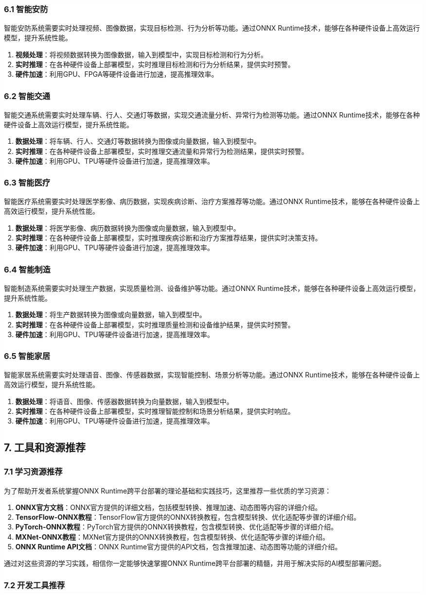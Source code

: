### 6.1 智能安防

智能安防系统需要实时处理视频、图像数据，实现目标检测、行为分析等功能。通过ONNX Runtime技术，能够在各种硬件设备上高效运行模型，提升系统性能。

1. **视频处理**：将视频数据转换为图像数据，输入到模型中，实现目标检测和行为分析。
2. **实时推理**：在各种硬件设备上部署模型，实时推理目标检测和行为分析结果，提供实时预警。
3. **硬件加速**：利用GPU、FPGA等硬件设备进行加速，提高推理效率。

### 6.2 智能交通

智能交通系统需要实时处理车辆、行人、交通灯等数据，实现交通流量分析、异常行为检测等功能。通过ONNX Runtime技术，能够在各种硬件设备上高效运行模型，提升系统性能。

1. **数据处理**：将车辆、行人、交通灯等数据转换为图像或向量数据，输入到模型中。
2. **实时推理**：在各种硬件设备上部署模型，实时推理交通流量和异常行为检测结果，提供实时预警。
3. **硬件加速**：利用GPU、TPU等硬件设备进行加速，提高推理效率。

### 6.3 智能医疗

智能医疗系统需要实时处理医学影像、病历数据，实现疾病诊断、治疗方案推荐等功能。通过ONNX Runtime技术，能够在各种硬件设备上高效运行模型，提升系统性能。

1. **数据处理**：将医学影像、病历数据转换为图像或向量数据，输入到模型中。
2. **实时推理**：在各种硬件设备上部署模型，实时推理疾病诊断和治疗方案推荐结果，提供实时决策支持。
3. **硬件加速**：利用GPU、TPU等硬件设备进行加速，提高推理效率。

### 6.4 智能制造

智能制造系统需要实时处理生产数据，实现质量检测、设备维护等功能。通过ONNX Runtime技术，能够在各种硬件设备上高效运行模型，提升系统性能。

1. **数据处理**：将生产数据转换为图像或向量数据，输入到模型中。
2. **实时推理**：在各种硬件设备上部署模型，实时推理质量检测和设备维护结果，提供实时预警。
3. **硬件加速**：利用GPU、TPU等硬件设备进行加速，提高推理效率。

### 6.5 智能家居

智能家居系统需要实时处理语音、图像、传感器数据，实现智能控制、场景分析等功能。通过ONNX Runtime技术，能够在各种硬件设备上高效运行模型，提升系统性能。

1. **数据处理**：将语音、图像、传感器数据转换为向量数据，输入到模型中。
2. **实时推理**：在各种硬件设备上部署模型，实时推理智能控制和场景分析结果，提供实时响应。
3. **硬件加速**：利用GPU、TPU等硬件设备进行加速，提高推理效率。

## 7. 工具和资源推荐

### 7.1 学习资源推荐

为了帮助开发者系统掌握ONNX Runtime跨平台部署的理论基础和实践技巧，这里推荐一些优质的学习资源：

1. **ONNX官方文档**：ONNX官方提供的详细文档，包括模型转换、推理加速、动态图等内容的详细介绍。
2. **TensorFlow-ONNX教程**：TensorFlow官方提供的ONNX转换教程，包含模型转换、优化适配等步骤的详细介绍。
3. **PyTorch-ONNX教程**：PyTorch官方提供的ONNX转换教程，包含模型转换、优化适配等步骤的详细介绍。
4. **MXNet-ONNX教程**：MXNet官方提供的ONNX转换教程，包含模型转换、优化适配等步骤的详细介绍。
5. **ONNX Runtime API文档**：ONNX Runtime官方提供的API文档，包含推理加速、动态图等功能的详细介绍。

通过对这些资源的学习实践，相信你一定能够快速掌握ONNX Runtime跨平台部署的精髓，并用于解决实际的AI模型部署问题。

### 7.2 开发工具推荐
